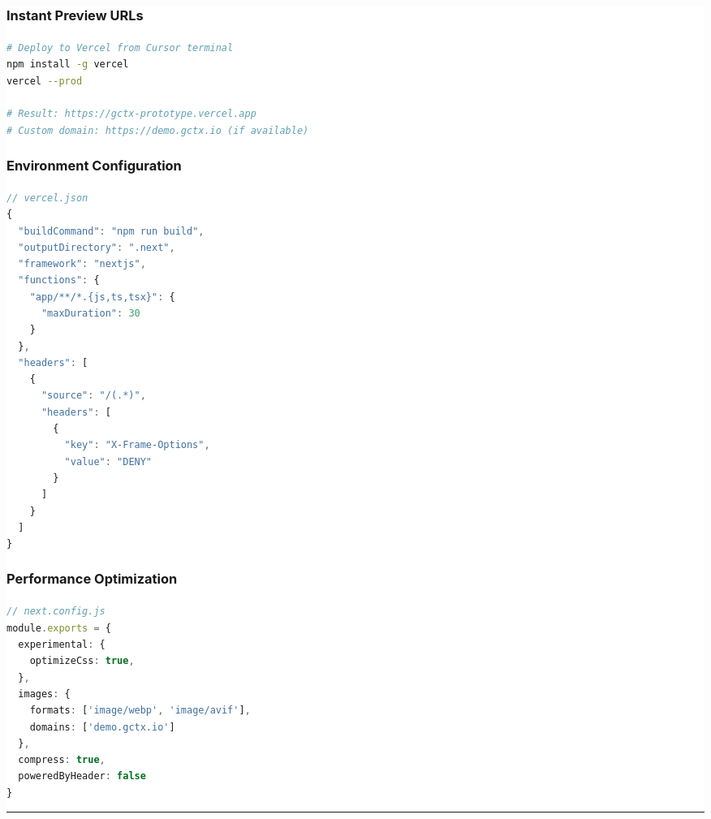 ### **Instant Preview URLs**
```bash
# Deploy to Vercel from Cursor terminal
npm install -g vercel
vercel --prod

# Result: https://gctx-prototype.vercel.app
# Custom domain: https://demo.gctx.io (if available)
```

### **Environment Configuration**
```typescript
// vercel.json
{
  "buildCommand": "npm run build",
  "outputDirectory": ".next",
  "framework": "nextjs",
  "functions": {
    "app/**/*.{js,ts,tsx}": {
      "maxDuration": 30
    }
  },
  "headers": [
    {
      "source": "/(.*)",
      "headers": [
        {
          "key": "X-Frame-Options",
          "value": "DENY"
        }
      ]
    }
  ]
}
```

### **Performance Optimization**
```typescript
// next.config.js
module.exports = {
  experimental: {
    optimizeCss: true,
  },
  images: {
    formats: ['image/webp', 'image/avif'],
    domains: ['demo.gctx.io']
  },
  compress: true,
  poweredByHeader: false
}
```

---